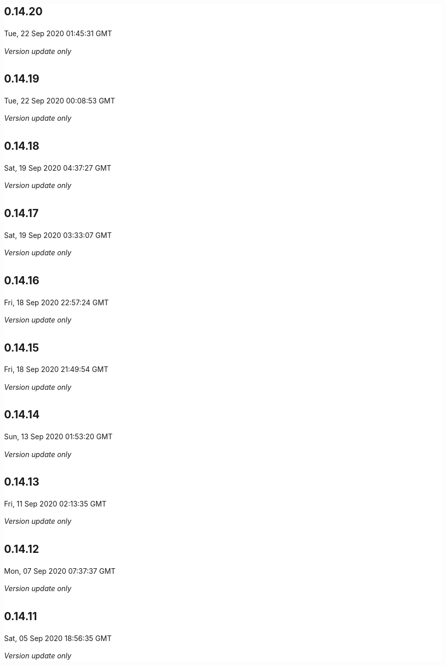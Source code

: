 ## 0.14.20
Tue, 22 Sep 2020 01:45:31 GMT

_Version update only_

## 0.14.19
Tue, 22 Sep 2020 00:08:53 GMT

_Version update only_

## 0.14.18
Sat, 19 Sep 2020 04:37:27 GMT

_Version update only_

## 0.14.17
Sat, 19 Sep 2020 03:33:07 GMT

_Version update only_

## 0.14.16
Fri, 18 Sep 2020 22:57:24 GMT

_Version update only_

## 0.14.15
Fri, 18 Sep 2020 21:49:54 GMT

_Version update only_

## 0.14.14
Sun, 13 Sep 2020 01:53:20 GMT

_Version update only_

## 0.14.13
Fri, 11 Sep 2020 02:13:35 GMT

_Version update only_

## 0.14.12
Mon, 07 Sep 2020 07:37:37 GMT

_Version update only_

## 0.14.11
Sat, 05 Sep 2020 18:56:35 GMT

_Version update only_
